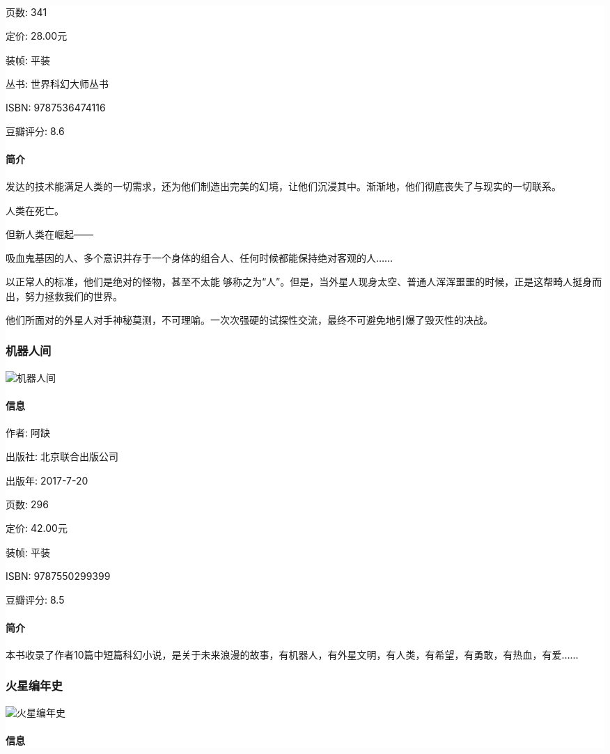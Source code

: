 页数: 341 

定价: 28.00元 

装帧: 平装 

丛书: 世界科幻大师丛书 

ISBN: 9787536474116

豆瓣评分: 8.6

#### 简介

发达的技术能满足人类的一切需求，还为他们制造出完美的幻境，让他们沉浸其中。渐渐地，他们彻底丧失了与现实的一切联系。

人类在死亡。

但新人类在崛起——

吸血鬼基因的人、多个意识并存于一个身体的组合人、任何时候都能保持绝对客观的人……

以正常人的标准，他们是绝对的怪物，甚至不太能 够称之为“人”。但是，当外星人现身太空、普通人浑浑噩噩的时候，正是这帮畸人挺身而出，努力拯救我们的世界。

他们所面对的外星人对手神秘莫测，不可理喻。一次次强硬的试探性交流，最终不可避免地引爆了毁灭性的决战。



### 机器人间

![机器人间](https://img1.doubanio.com/view/subject/l/public/s29461938.jpg)

#### 信息

作者: 阿缺 

出版社: 北京联合出版公司 

出版年: 2017-7-20 

页数: 296 

定价: 42.00元 

装帧: 平装 

ISBN: 9787550299399

豆瓣评分: 8.5

#### 简介

本书收录了作者10篇中短篇科幻小说，是关于未来浪漫的故事，有机器人，有外星文明，有人类，有希望，有勇敢，有热血，有爱……



### 火星编年史

![火星编年史](https://img3.doubanio.com/view/subject/l/public/s8904573.jpg)

#### 信息
